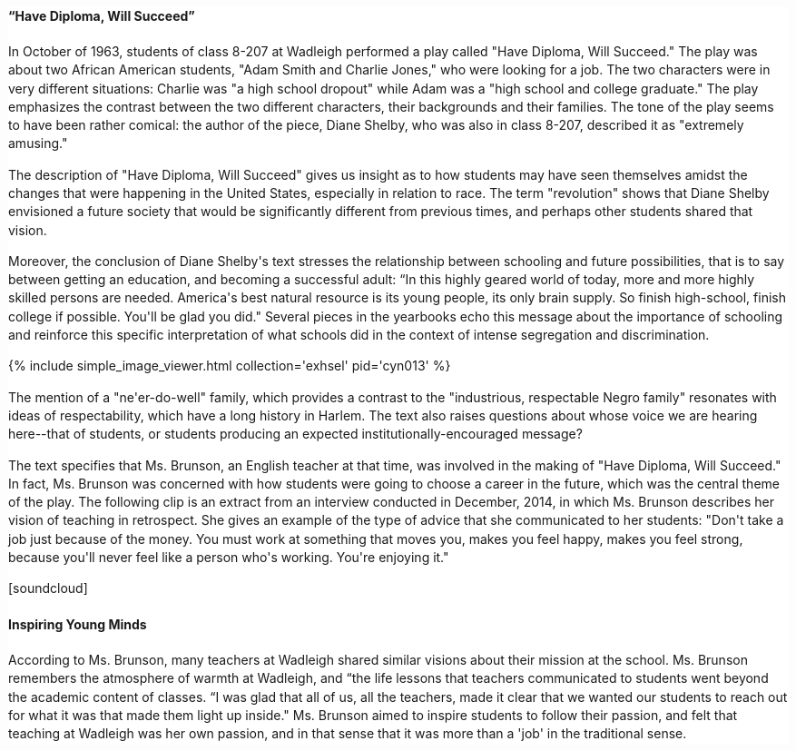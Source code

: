 
#### “Have Diploma, Will Succeed”

In October of 1963, students of class 8-207 at Wadleigh performed a play called "Have Diploma, Will Succeed." The play was about two African American students, "Adam Smith and Charlie Jones," who were looking for a job. The two characters were in very different situations: Charlie was "a high school dropout" while Adam was a "high school and college graduate." The play emphasizes the contrast between the two different characters, their backgrounds and their families. The tone of the play seems to have been rather comical: the author of the piece, Diane Shelby, who was also in class 8-207, described it as "extremely amusing."

The description of "Have Diploma, Will Succeed" gives us insight as to how students may have seen themselves amidst the changes that were happening in the United States, especially in relation to race. The term "revolution" shows that Diane Shelby envisioned a future society that would be significantly different from previous times, and perhaps other students shared that vision.

Moreover, the conclusion of Diane Shelby's text stresses the relationship between schooling and future possibilities, that is to say between getting an education, and becoming a successful adult: “In this highly geared world of today, more and more highly skilled persons are needed. America's best natural resource is its young people, its only brain supply. So finish high-school, finish college if possible. You'll be glad you did." Several pieces in the yearbooks echo this message about the importance of schooling and reinforce this specific interpretation of what schools did in the context of intense segregation and discrimination.

{% include simple_image_viewer.html collection='exhsel' pid='cyn013' %}

The mention of a "ne'er-do-well" family, which provides a contrast to the "industrious, respectable Negro family" resonates with ideas of respectability, which have a long history in Harlem. The text also raises questions about whose voice we are hearing here--that of students, or students producing an expected institutionally-encouraged message?

The text specifies that Ms. Brunson, an English teacher at that time, was involved in the making of "Have Diploma, Will Succeed." In fact, Ms. Brunson was concerned with how students were going to choose a career in the future, which was the central theme of the play. The following clip is an extract from an interview conducted in December, 2014, in which Ms. Brunson describes her vision of teaching in retrospect. She gives an example of the type of advice that she communicated to her students: "Don't take a job just because of the money. You must work at something that moves you, makes you feel happy, makes you feel strong, because you'll never feel like a person who's working. You're enjoying it."

[soundcloud]


#### Inspiring Young Minds

According to Ms. Brunson, many teachers at Wadleigh shared similar visions about their mission at the school. Ms. Brunson remembers the atmosphere of warmth at Wadleigh, and “the life lessons that teachers communicated to students went beyond the academic content of classes. “I was glad that all of us, all the teachers, made it clear that we wanted our students to reach out for what it was that made them light up inside." Ms. Brunson aimed to inspire students to follow their passion, and felt that teaching at Wadleigh was her own passion, and in that sense that it was more than a 'job' in the traditional sense.

<iframe frameborder="no" height="120" scrolling="no" src="https://w.soundcloud.com/player/?url=https%3A//api.soundcloud.com/tracks/236823452%3Fsecret_token%3Ds-D4qej&amp;auto_play=false&amp;hide_related=false&amp;show_comments=false&amp;show_user=false&amp;show_reposts=false&amp;visual=true" width="100%"></iframe>
